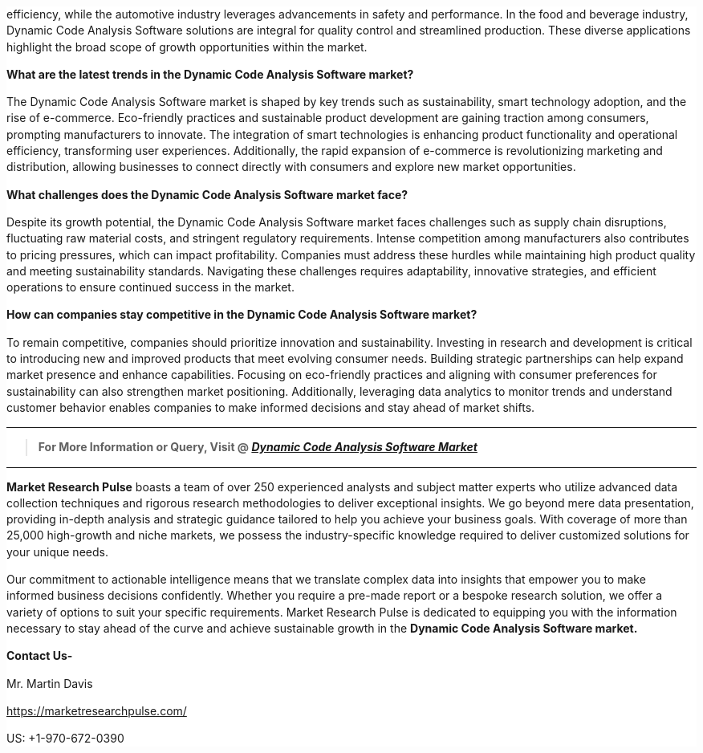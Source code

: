efficiency, while the automotive industry leverages advancements in safety and performance. In the food and beverage industry, Dynamic Code Analysis Software solutions are integral for quality control and streamlined production. These diverse applications highlight the broad scope of growth opportunities within the market.</p><p><strong>What are the latest trends in the Dynamic Code Analysis Software market?</strong></p><p>The Dynamic Code Analysis Software market is shaped by key trends such as sustainability, smart technology adoption, and the rise of e-commerce. Eco-friendly practices and sustainable product development are gaining traction among consumers, prompting manufacturers to innovate. The integration of smart technologies is enhancing product functionality and operational efficiency, transforming user experiences. Additionally, the rapid expansion of e-commerce is revolutionizing marketing and distribution, allowing businesses to connect directly with consumers and explore new market opportunities.</p><p><strong>What challenges does the Dynamic Code Analysis Software market face?</strong></p><p>Despite its growth potential, the Dynamic Code Analysis Software market faces challenges such as supply chain disruptions, fluctuating raw material costs, and stringent regulatory requirements. Intense competition among manufacturers also contributes to pricing pressures, which can impact profitability. Companies must address these hurdles while maintaining high product quality and meeting sustainability standards. Navigating these challenges requires adaptability, innovative strategies, and efficient operations to ensure continued success in the market.</p><p><strong>How can companies stay competitive in the Dynamic Code Analysis Software market?</strong></p><p>To remain competitive, companies should prioritize innovation and sustainability. Investing in research and development is critical to introducing new and improved products that meet evolving consumer needs. Building strategic partnerships can help expand market presence and enhance capabilities. Focusing on eco-friendly practices and aligning with consumer preferences for sustainability can also strengthen market positioning. Additionally, leveraging data analytics to monitor trends and understand customer behavior enables companies to make informed decisions and stay ahead of market shifts.</p><hr /><blockquote><p><strong>For More Information or Query, Visit @&nbsp;<em><a href="https://marketresearchpulse.com/report/127196/dynamic-code-analysis-software-market?utm_source=Linkedin&utm_medium=021">Dynamic Code Analysis Software Market</a></em></strong></p></blockquote><hr /><p><strong>Market Research Pulse</strong> boasts a team of over 250 experienced analysts and subject matter experts who utilize advanced data collection techniques and rigorous research methodologies to deliver exceptional insights. We go beyond mere data presentation, providing in-depth analysis and strategic guidance tailored to help you achieve your business goals. With coverage of more than 25,000 high-growth and niche markets, we possess the industry-specific knowledge required to deliver customized solutions for your unique needs.</p><p>Our commitment to actionable intelligence means that we translate complex data into insights that empower you to make informed business decisions confidently. Whether you require a pre-made report or a bespoke research solution, we offer a variety of options to suit your specific requirements. Market Research Pulse is dedicated to equipping you with the information necessary to stay ahead of the curve and achieve sustainable growth in the <strong>Dynamic Code Analysis Software market.</strong></p><p><strong>Contact Us-</strong></p><p>Mr. Martin Davis</p><p>https://marketresearchpulse.com/</p><p>US: +1-970-672-0390</p>
